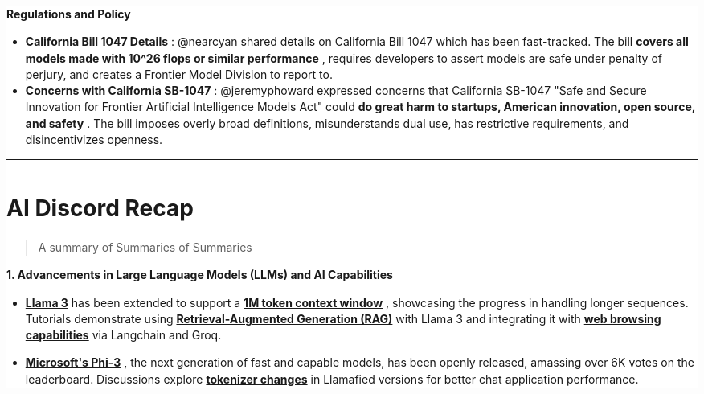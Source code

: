 


**Regulations and Policy** 



* **California Bill 1047 Details** 
 :
 [@nearcyan](https://twitter.com/nearcyan/status/1784864119491100784?utm_source=ainews&utm_medium=email&utm_campaign=ainews-a-quiet-weekend) 
 shared details on California Bill 1047 which has been fast-tracked. The bill
 **covers all models made with 10^26 flops or similar performance** 
 , requires developers to assert models are safe under penalty of perjury, and creates a Frontier Model Division to report to.
* **Concerns with California SB-1047** 
 :
 [@jeremyphoward](https://twitter.com/jeremyphoward/status/1784717268368367665?utm_source=ainews&utm_medium=email&utm_campaign=ainews-a-quiet-weekend) 
 expressed concerns that California SB-1047 "Safe and Secure Innovation for Frontier Artificial Intelligence Models Act" could
 **do great harm to startups, American innovation, open source, and safety** 
 . The bill imposes overly broad definitions, misunderstands dual use, has restrictive requirements, and disincentivizes openness.




---


AI Discord Recap
================



> A summary of Summaries of Summaries



**1. Advancements in Large Language Models (LLMs) and AI Capabilities** 



* **[Llama 3](https://huggingface.co/gradientai/Llama-3-8B-Instruct-262k?utm_source=ainews&utm_medium=email&utm_campaign=ainews-a-quiet-weekend)**
 has been extended to support a
 **[1M token context window](https://x.com/markatgradient/status/1785032103429865748?s=46&t=90xQ8sGy63D2OtiaoGJuww&utm_source=ainews&utm_medium=email&utm_campaign=ainews-a-quiet-weekend)**
 , showcasing the progress in handling longer sequences. Tutorials demonstrate using
 **[Retrieval-Augmented Generation (RAG)](https://www.youtube.com/watch?v=oDGzMF8CiQU&utm_source=ainews&utm_medium=email&utm_campaign=ainews-a-quiet-weekend)**
 with Llama 3 and integrating it with
 **[web browsing capabilities](https://www.youtube.com/watch?v=au6WQVEgGQo&utm_source=ainews&utm_medium=email&utm_campaign=ainews-a-quiet-weekend)**
 via Langchain and Groq.


* **[Microsoft's Phi-3](https://x.com/lmsysorg/status/1783959458005279091?s=46&utm_source=ainews&utm_medium=email&utm_campaign=ainews-a-quiet-weekend)**
 , the next generation of fast and capable models, has been openly released, amassing over 6K votes on the leaderboard. Discussions explore
 **[tokenizer changes](https://huggingface.co/vonjack/Phi-3-mini-4k-instruct-LLaMAfied/discussions/7?utm_source=ainews&utm_medium=email&utm_campaign=ainews-a-quiet-weekend)**
 in Llamafied versions for better chat application performance.
